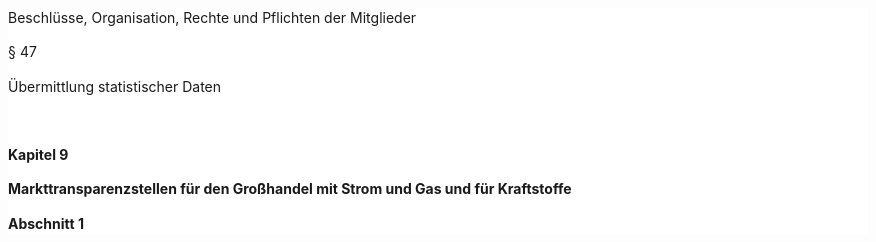 Beschlüsse, Organisation, Rechte und Pflichten der Mitglieder

</td>

</tr>

<tr>

<td style colspan="4" align="left" valign="top" charoff="50">

§ 47

</td>

<td style align="left" valign="top" charoff="50">

Übermittlung statistischer Daten

</td>

</tr>

<tr>

<td style colspan="5" align="left" valign="top" charoff="50">

 

</td>

</tr>

<tr>

<td style colspan="5" align="center" valign="top" charoff="50">

<span style=";font-weight:bold">Kapitel 9</span>

</td>

</tr>

<tr>

<td style colspan="5" align="center" valign="top" charoff="50">

<span style=";font-weight:bold">Markttransparenzstellen für den
Großhandel mit Strom und Gas und für Kraftstoffe</span>

</td>

</tr>

<tr>

<td style colspan="5" align="center" valign="top" charoff="50">

<span style=";font-weight:bold">Abschnitt 1</span>

</td>

</tr>

<tr>

<td style colspan="5" align="center" valign="top" charoff="50">
